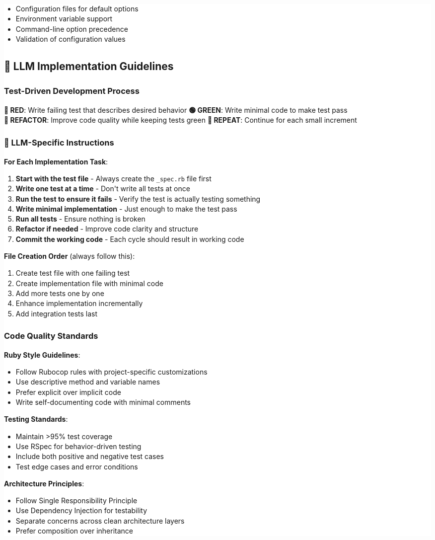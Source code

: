 - Configuration files for default options
- Environment variable support
- Command-line option precedence
- Validation of configuration values

## 🤖 LLM Implementation Guidelines

### Test-Driven Development Process

**🔴 RED**: Write failing test that describes desired behavior
**🟢 GREEN**: Write minimal code to make test pass  
**🔵 REFACTOR**: Improve code quality while keeping tests green
**🔄 REPEAT**: Continue for each small increment

### 🎯 LLM-Specific Instructions

**For Each Implementation Task**:

1. **Start with the test file** - Always create the `_spec.rb` file first
2. **Write one test at a time** - Don't write all tests at once
3. **Run the test to ensure it fails** - Verify the test is actually testing something
4. **Write minimal implementation** - Just enough to make the test pass
5. **Run all tests** - Ensure nothing is broken
6. **Refactor if needed** - Improve code clarity and structure
7. **Commit the working code** - Each cycle should result in working code

**File Creation Order** (always follow this):

1. Create test file with one failing test
2. Create implementation file with minimal code
3. Add more tests one by one
4. Enhance implementation incrementally
5. Add integration tests last

### Code Quality Standards

**Ruby Style Guidelines**:

- Follow Rubocop rules with project-specific customizations
- Use descriptive method and variable names
- Prefer explicit over implicit code
- Write self-documenting code with minimal comments

**Testing Standards**:

- Maintain >95% test coverage
- Use RSpec for behavior-driven testing
- Include both positive and negative test cases
- Test edge cases and error conditions

**Architecture Principles**:

- Follow Single Responsibility Principle
- Use Dependency Injection for testability
- Separate concerns across clean architecture layers
- Prefer composition over inheritance
